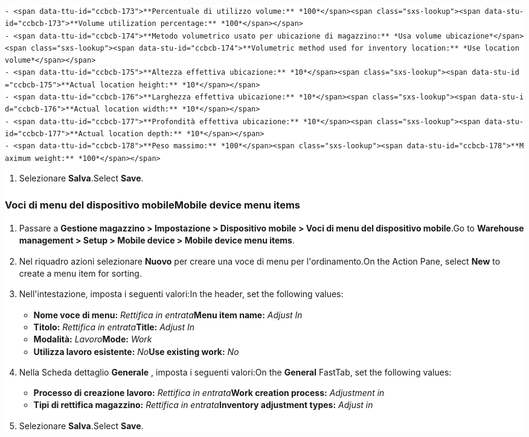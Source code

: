     - <span data-ttu-id="ccbcb-173">**Percentuale di utilizzo volume:** *100*</span><span class="sxs-lookup"><span data-stu-id="ccbcb-173">**Volume utilization percentage:** *100*</span></span>
    - <span data-ttu-id="ccbcb-174">**Metodo volumetrico usato per ubicazione di magazzino:** *Usa volume ubicazione*</span><span class="sxs-lookup"><span data-stu-id="ccbcb-174">**Volumetric method used for inventory location:** *Use location volume*</span></span>
    - <span data-ttu-id="ccbcb-175">**Altezza effettiva ubicazione:** *10*</span><span class="sxs-lookup"><span data-stu-id="ccbcb-175">**Actual location height:** *10*</span></span>
    - <span data-ttu-id="ccbcb-176">**Larghezza effettiva ubicazione:** *10*</span><span class="sxs-lookup"><span data-stu-id="ccbcb-176">**Actual location width:** *10*</span></span>
    - <span data-ttu-id="ccbcb-177">**Profondità effettiva ubicazione:** *10*</span><span class="sxs-lookup"><span data-stu-id="ccbcb-177">**Actual location depth:** *10*</span></span>
    - <span data-ttu-id="ccbcb-178">**Peso massimo:** *100*</span><span class="sxs-lookup"><span data-stu-id="ccbcb-178">**Maximum weight:** *100*</span></span>

1. <span data-ttu-id="ccbcb-179">Selezionare **Salva**.</span><span class="sxs-lookup"><span data-stu-id="ccbcb-179">Select **Save**.</span></span>

### <a name="mobile-device-menu-items"></a><span data-ttu-id="ccbcb-180">Voci di menu del dispositivo mobile</span><span class="sxs-lookup"><span data-stu-id="ccbcb-180">Mobile device menu items</span></span>

1. <span data-ttu-id="ccbcb-181">Passare a **Gestione magazzino \> Impostazione \> Dispositivo mobile \> Voci di menu del dispositivo mobile**.</span><span class="sxs-lookup"><span data-stu-id="ccbcb-181">Go to **Warehouse management \> Setup \> Mobile device \> Mobile device menu items**.</span></span>
1. <span data-ttu-id="ccbcb-182">Nel riquadro azioni selezionare **Nuovo** per creare una voce di menu per l'ordinamento.</span><span class="sxs-lookup"><span data-stu-id="ccbcb-182">On the Action Pane, select **New** to create a menu item for sorting.</span></span>
1. <span data-ttu-id="ccbcb-183">Nell'intestazione, imposta i seguenti valori:</span><span class="sxs-lookup"><span data-stu-id="ccbcb-183">In the header, set the following values:</span></span>

    - <span data-ttu-id="ccbcb-184">**Nome voce di menu:** *Rettifica in entrata*</span><span class="sxs-lookup"><span data-stu-id="ccbcb-184">**Menu item name:** *Adjust In*</span></span>
    - <span data-ttu-id="ccbcb-185">**Titolo:** *Rettifica in entrata*</span><span class="sxs-lookup"><span data-stu-id="ccbcb-185">**Title:** *Adjust In*</span></span>
    - <span data-ttu-id="ccbcb-186">**Modalità:** *Lavoro*</span><span class="sxs-lookup"><span data-stu-id="ccbcb-186">**Mode:** *Work*</span></span>
    - <span data-ttu-id="ccbcb-187">**Utilizza lavoro esistente:** *No*</span><span class="sxs-lookup"><span data-stu-id="ccbcb-187">**Use existing work:** *No*</span></span>

1. <span data-ttu-id="ccbcb-188">Nella Scheda dettaglio **Generale** , imposta i seguenti valori:</span><span class="sxs-lookup"><span data-stu-id="ccbcb-188">On the **General** FastTab, set the following values:</span></span>

    - <span data-ttu-id="ccbcb-189">**Processo di creazione lavoro:** *Rettifica in entrata*</span><span class="sxs-lookup"><span data-stu-id="ccbcb-189">**Work creation process:** *Adjustment in*</span></span>
    - <span data-ttu-id="ccbcb-190">**Tipi di rettifica magazzino:** *Rettifica in entrata*</span><span class="sxs-lookup"><span data-stu-id="ccbcb-190">**Inventory adjustment types:** *Adjust in*</span></span>

1. <span data-ttu-id="ccbcb-191">Selezionare **Salva**.</span><span class="sxs-lookup"><span data-stu-id="ccbcb-191">Select **Save**.</span></span>
